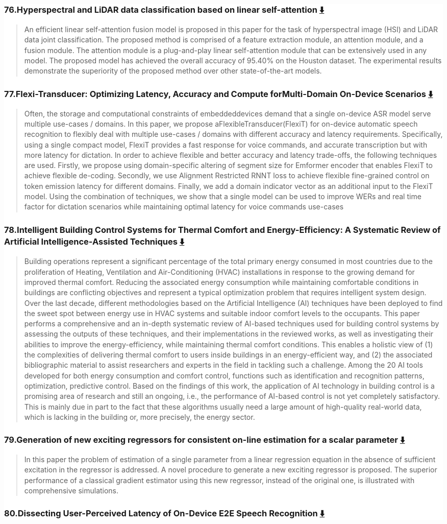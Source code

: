 ### 76.Hyperspectral and LiDAR data classification based on linear self-attention  [ :arrow_down: ](https://arxiv.org/pdf/2104.02301.pdf)
>  An efficient linear self-attention fusion model is proposed in this paper for the task of hyperspectral image (HSI) and LiDAR data joint classification. The proposed method is comprised of a feature extraction module, an attention module, and a fusion module. The attention module is a plug-and-play linear self-attention module that can be extensively used in any model. The proposed model has achieved the overall accuracy of 95.40\% on the Houston dataset. The experimental results demonstrate the superiority of the proposed method over other state-of-the-art models.      
### 77.Flexi-Transducer: Optimizing Latency, Accuracy and Compute forMulti-Domain On-Device Scenarios  [ :arrow_down: ](https://arxiv.org/pdf/2104.02232.pdf)
>  Often, the storage and computational constraints of embeddeddevices demand that a single on-device ASR model serve multiple use-cases / domains. In this paper, we propose aFlexibleTransducer(FlexiT) for on-device automatic speech recognition to flexibly deal with multiple use-cases / domains with different accuracy and latency requirements. Specifically, using a single compact model, FlexiT provides a fast response for voice commands, and accurate transcription but with more latency for dictation. In order to achieve flexible and better accuracy and latency trade-offs, the following techniques are used. Firstly, we propose using domain-specific altering of segment size for Emformer encoder that enables FlexiT to achieve flexible de-coding. Secondly, we use Alignment Restricted RNNT loss to achieve flexible fine-grained control on token emission latency for different domains. Finally, we add a domain indicator vector as an additional input to the FlexiT model. Using the combination of techniques, we show that a single model can be used to improve WERs and real time factor for dictation scenarios while maintaining optimal latency for voice commands use-cases      
### 78.Intelligent Building Control Systems for Thermal Comfort and Energy-Efficiency: A Systematic Review of Artificial Intelligence-Assisted Techniques  [ :arrow_down: ](https://arxiv.org/pdf/2104.02214.pdf)
>  Building operations represent a significant percentage of the total primary energy consumed in most countries due to the proliferation of Heating, Ventilation and Air-Conditioning (HVAC) installations in response to the growing demand for improved thermal comfort. Reducing the associated energy consumption while maintaining comfortable conditions in buildings are conflicting objectives and represent a typical optimization problem that requires intelligent system design. Over the last decade, different methodologies based on the Artificial Intelligence (AI) techniques have been deployed to find the sweet spot between energy use in HVAC systems and suitable indoor comfort levels to the occupants. This paper performs a comprehensive and an in-depth systematic review of AI-based techniques used for building control systems by assessing the outputs of these techniques, and their implementations in the reviewed works, as well as investigating their abilities to improve the energy-efficiency, while maintaining thermal comfort conditions. This enables a holistic view of (1) the complexities of delivering thermal comfort to users inside buildings in an energy-efficient way, and (2) the associated bibliographic material to assist researchers and experts in the field in tackling such a challenge. Among the 20 AI tools developed for both energy consumption and comfort control, functions such as identification and recognition patterns, optimization, predictive control. Based on the findings of this work, the application of AI technology in building control is a promising area of research and still an ongoing, i.e., the performance of AI-based control is not yet completely satisfactory. This is mainly due in part to the fact that these algorithms usually need a large amount of high-quality real-world data, which is lacking in the building or, more precisely, the energy sector.      
### 79.Generation of new exciting regressors for consistent on-line estimation for a scalar parameter  [ :arrow_down: ](https://arxiv.org/pdf/2104.02210.pdf)
>  In this paper the problem of estimation of a single parameter from a linear regression equation in the absence of sufficient excitation in the regressor is addressed. A novel procedure to generate a new exciting regressor is proposed. The superior performance of a classical gradient estimator using this new regressor, instead of the original one, is illustrated with comprehensive simulations.      
### 80.Dissecting User-Perceived Latency of On-Device E2E Speech Recognition  [ :arrow_down: ](https://arxiv.org/pdf/2104.02207.pdf)